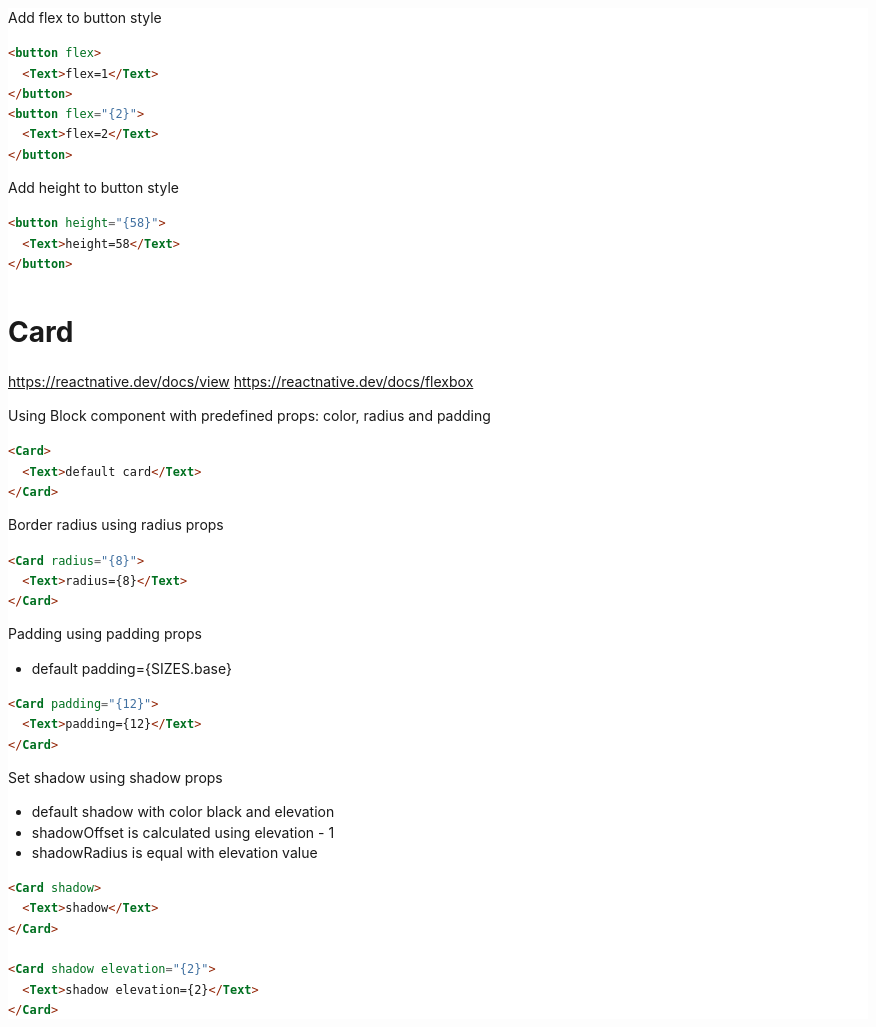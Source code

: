Add flex to button style

```html
<button flex>
  <Text>flex=1</Text>
</button>
<button flex="{2}">
  <Text>flex=2</Text>
</button>
```

Add height to button style

```html
<button height="{58}">
  <Text>height=58</Text>
</button>
```

# Card

https://reactnative.dev/docs/view
https://reactnative.dev/docs/flexbox

Using Block component with predefined props: color, radius and padding

```html
<Card>
  <Text>default card</Text>
</Card>
```

Border radius using radius props

```html
<Card radius="{8}">
  <Text>radius={8}</Text>
</Card>
```

Padding using padding props

- default padding={SIZES.base}

```html
<Card padding="{12}">
  <Text>padding={12}</Text>
</Card>
```

Set shadow using shadow props

- default shadow with color black and elevation
- shadowOffset is calculated using elevation - 1
- shadowRadius is equal with elevation value

```html
<Card shadow>
  <Text>shadow</Text>
</Card>

<Card shadow elevation="{2}">
  <Text>shadow elevation={2}</Text>
</Card>
```
